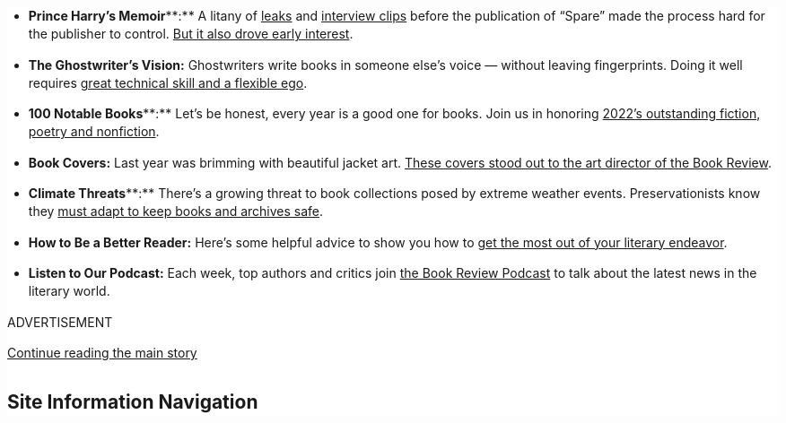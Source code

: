 -   **Prince Harry’s Memoir****:** A litany of [leaks](https://www.nytimes.com/2023/01/09/books/prince-harry-book-royal-family.html?action=click&pgtype=Article&state=default&module=styln-books-general&variant=show&region=BELOW_MAIN_CONTENT&block=storyline_flex_guide_recirc) and [interview clips](https://www.nytimes.com/2023/01/08/books/prince-harry-itv-60-minutes-interviews.html?action=click&pgtype=Article&state=default&module=styln-books-general&variant=show&region=BELOW_MAIN_CONTENT&block=storyline_flex_guide_recirc) before the publication of “Spare” made the process hard for the publisher to control. [But it also drove early interest](https://www.nytimes.com/2023/01/07/books/prince-harry-spare-memoir-leaks.html?action=click&pgtype=Article&state=default&module=styln-books-general&variant=show&region=BELOW_MAIN_CONTENT&block=storyline_flex_guide_recirc).
    
-   **The Ghostwriter’s Vision:** Ghostwriters write books in someone else’s voice — without leaving fingerprints. Doing it well requires [great technical skill and a flexible ego](https://www.nytimes.com/2023/01/05/books/prince-harry-ghostwriter-moehringer.html?action=click&pgtype=Article&state=default&module=styln-books-general&variant=show&region=BELOW_MAIN_CONTENT&block=storyline_flex_guide_recirc).
    
-   **100 Notable Books****:** Let’s be honest, every year is a good one for books. Join us in honoring [2022’s outstanding fiction, poetry and nonfiction](https://www.nytimes.com/interactive/2022/11/22/books/notable-books.html?action=click&pgtype=Article&state=default&module=styln-books-general&variant=show&region=BELOW_MAIN_CONTENT&block=storyline_flex_guide_recirc).
    
-   **Book Covers:** Last year was brimming with beautiful jacket art. [These covers stood out to the art director of the Book Review](https://www.nytimes.com/2022/12/09/books/review/best-book-covers-2022.html?action=click&pgtype=Article&state=default&module=styln-books-general&variant=show&region=BELOW_MAIN_CONTENT&block=storyline_flex_guide_recirc).
    
-   **Climate Threats****:** There’s a growing threat to book collections posed by extreme weather events. Preservationists know they [must adapt to keep books and archives safe](https://www.nytimes.com/2023/01/07/books/climate-change-book-preservation.html?action=click&pgtype=Article&state=default&module=styln-books-general&variant=show&region=BELOW_MAIN_CONTENT&block=storyline_flex_guide_recirc).
    
-   **How to Be a Better Reader:** Here’s some helpful advice to show you how to [get the most out of your literary endeavor](https://www.nytimes.com/explain/2022/how-to-be-a-better-reader?action=click&pgtype=Article&state=default&module=styln-books-general&variant=show&region=BELOW_MAIN_CONTENT&block=storyline_flex_guide_recirc).
    
-   **Listen to Our Podcast:** Each week, top authors and critics join [the Book Review Podcast](https://www.nytimes.com/column/book-review-podcast?action=click&pgtype=Article&state=default&module=styln-books-general&variant=show&region=BELOW_MAIN_CONTENT&block=storyline_flex_guide_recirc) to talk about the latest news in the literary world.
    

ADVERTISEMENT

[Continue reading the main story](https://www.nytimes.com/2022/08/10/books/review/path-lit-by-lightning-david-maraniss.html#after-bottom)

## [](https://www.nytimes.com/2022/08/10/books/review/path-lit-by-lightning-david-maraniss.html#commentsContainer)

[](mailto:letters@nytimes.com)

## Site Information Navigation
